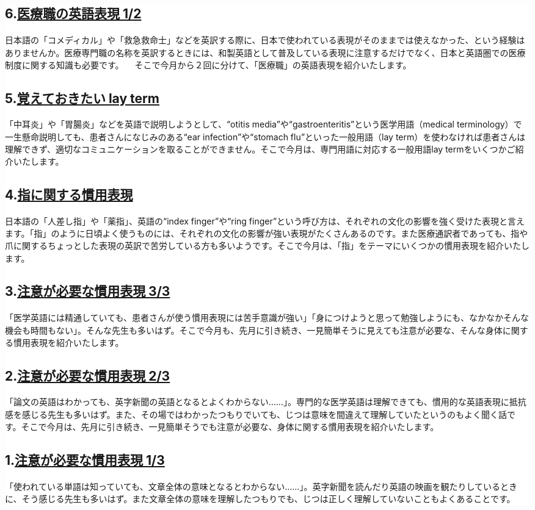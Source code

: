 ## 6.[医療職の英語表現 1/2](./06_experts1/)
日本語の「コメディカル」や「救急救命士」などを英訳する際に、日本で使われている表現がそのままでは使えなかった、という経験はありませんか。医療専門職の名称を英訳するときには、和製英語として普及している表現に注意するだけでなく、日本と英語圏での医療制度に関する知識も必要です。 　そこで今月から２回に分けて、「医療職」の英語表現を紹介いたします。

## 5.[覚えておきたい lay term](./05_lay_term/)
「中耳炎」や「胃腸炎」などを英語で説明しようとして、“otitis media”や“gastroenteritis”という医学用語（medical terminology）で一生懸命説明しても、患者さんになじみのある“ear infection”や“stomach flu”といった一般用語（lay term）を使わなければ患者さんは理解できず、適切なコミュニケーションを取ることができません。そこで今月は、専門用語に対応する一般用語lay termをいくつかご紹介いたします。

## 4.[指に関する慣用表現](./04_fingers/)
日本語の「人差し指」や「薬指」、英語の“index finger”や“ring finger”という呼び方は、それぞれの文化の影響を強く受けた表現と言えます。「指」のように日頃よく使うものには、それぞれの文化の影響が強い表現がたくさんあるのです。また医療通訳者であっても、指や爪に関するちょっとした表現の英訳で苦労している方も多いようです。そこで今月は、「指」をテーマにいくつかの慣用表現を紹介いたします。

## 3.[注意が必要な慣用表現 3/3](./03_idiomatics3/)
「医学英語には精通していても、患者さんが使う慣用表現には苦手意識が強い」「身につけようと思って勉強しようにも、なかなかそんな機会も時間もない」。そんな先生も多いはず。そこで今月も、先月に引き続き、一見簡単そうに見えても注意が必要な、そんな身体に関する慣用表現を紹介いたします。

## 2.[注意が必要な慣用表現 2/3](./02_idiomatics2/)
「論文の英語はわかっても、英字新聞の英語となるとよくわからない……」。専門的な医学英語は理解できても、慣用的な英語表現に抵抗感を感じる先生も多いはず。また、その場ではわかったつもりでいても、じつは意味を間違えて理解していたというのもよく聞く話です。そこで今月は、先月に引き続き、一見簡単そうでも注意が必要な、身体に関する慣用表現を紹介いたします。

## 1.[注意が必要な慣用表現 1/3](./01_idiomatics1)
「使われている単語は知っていても、文章全体の意味となるとわからない……」。英字新聞を読んだり英語の映画を観たりしているときに、そう感じる先生も多いはず。また文章全体の意味を理解したつもりでも、じつは正しく理解していないこともよくあることです。
